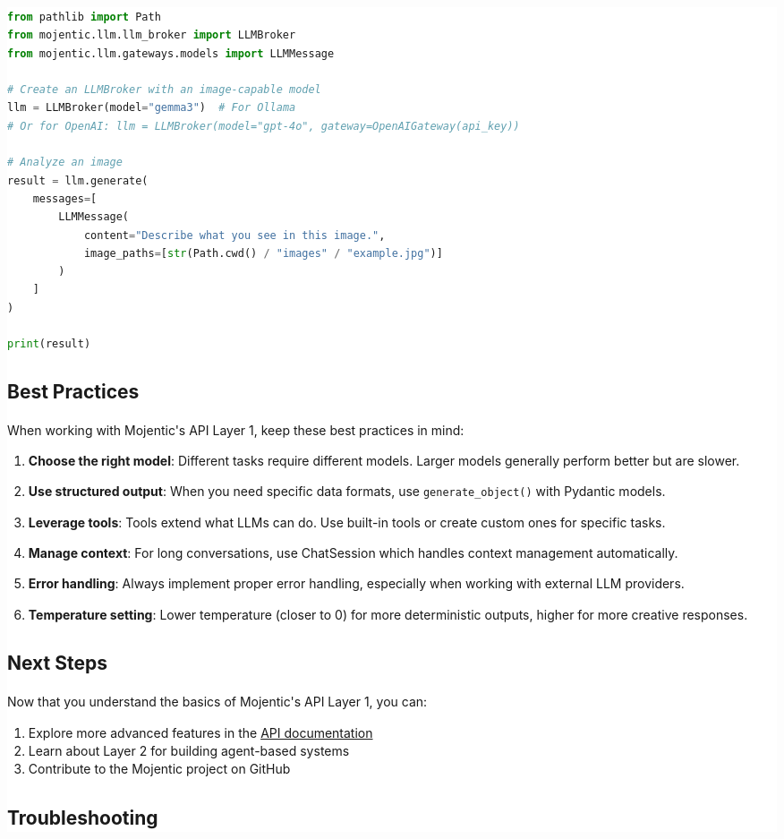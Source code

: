 ```python
from pathlib import Path
from mojentic.llm.llm_broker import LLMBroker
from mojentic.llm.gateways.models import LLMMessage

# Create an LLMBroker with an image-capable model
llm = LLMBroker(model="gemma3")  # For Ollama
# Or for OpenAI: llm = LLMBroker(model="gpt-4o", gateway=OpenAIGateway(api_key))

# Analyze an image
result = llm.generate(
    messages=[
        LLMMessage(
            content="Describe what you see in this image.",
            image_paths=[str(Path.cwd() / "images" / "example.jpg")]
        )
    ]
)

print(result)
```

## Best Practices

When working with Mojentic's API Layer 1, keep these best practices in mind:

1. **Choose the right model**: Different tasks require different models. Larger models generally perform better but are slower.

2. **Use structured output**: When you need specific data formats, use `generate_object()` with Pydantic models.

3. **Leverage tools**: Tools extend what LLMs can do. Use built-in tools or create custom ones for specific tasks.

4. **Manage context**: For long conversations, use ChatSession which handles context management automatically.

5. **Error handling**: Always implement proper error handling, especially when working with external LLM providers.

6. **Temperature setting**: Lower temperature (closer to 0) for more deterministic outputs, higher for more creative responses.

## Next Steps

Now that you understand the basics of Mojentic's API Layer 1, you can:

1. Explore more advanced features in the [API documentation](api_1.md)
2. Learn about Layer 2 for building agent-based systems
3. Contribute to the Mojentic project on GitHub

## Troubleshooting
